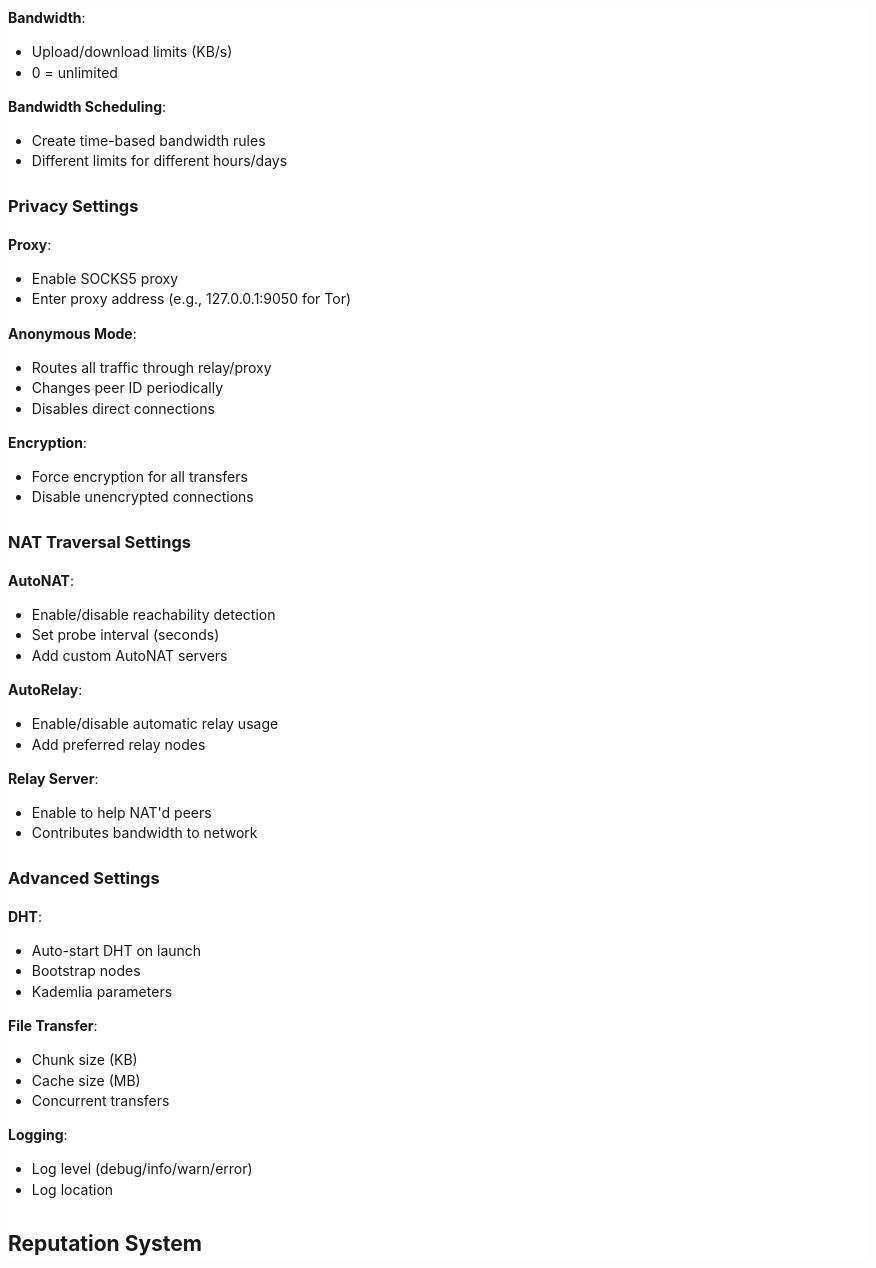 **Bandwidth**:
- Upload/download limits (KB/s)
- 0 = unlimited

**Bandwidth Scheduling**:
- Create time-based bandwidth rules
- Different limits for different hours/days

### Privacy Settings

**Proxy**:
- Enable SOCKS5 proxy
- Enter proxy address (e.g., 127.0.0.1:9050 for Tor)

**Anonymous Mode**:
- Routes all traffic through relay/proxy
- Changes peer ID periodically
- Disables direct connections

**Encryption**:
- Force encryption for all transfers
- Disable unencrypted connections

### NAT Traversal Settings

**AutoNAT**:
- Enable/disable reachability detection
- Set probe interval (seconds)
- Add custom AutoNAT servers

**AutoRelay**:
- Enable/disable automatic relay usage
- Add preferred relay nodes

**Relay Server**:
- Enable to help NAT'd peers
- Contributes bandwidth to network

### Advanced Settings

**DHT**:
- Auto-start DHT on launch
- Bootstrap nodes
- Kademlia parameters

**File Transfer**:
- Chunk size (KB)
- Cache size (MB)
- Concurrent transfers

**Logging**:
- Log level (debug/info/warn/error)
- Log location

## Reputation System
